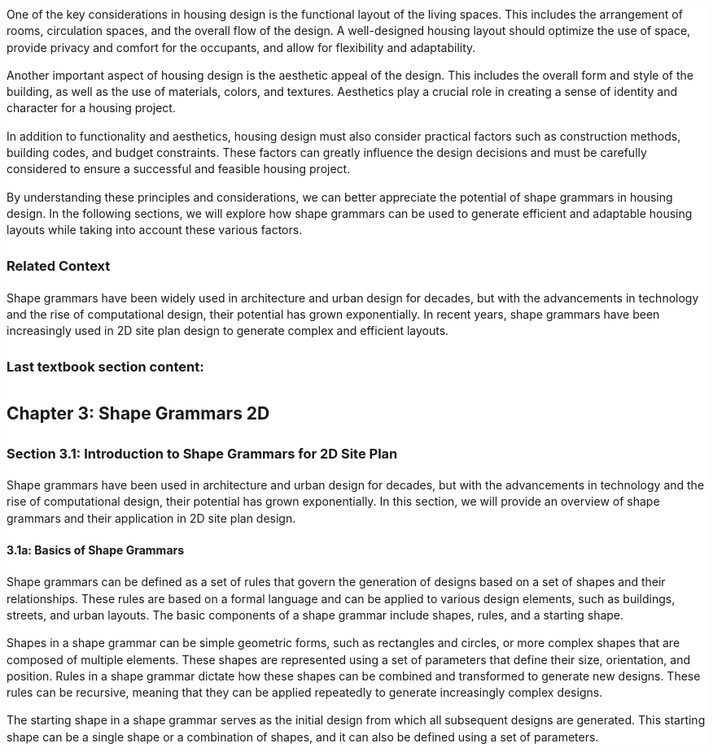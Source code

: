 One of the key considerations in housing design is the functional layout of the living spaces. This includes the arrangement of rooms, circulation spaces, and the overall flow of the design. A well-designed housing layout should optimize the use of space, provide privacy and comfort for the occupants, and allow for flexibility and adaptability.

Another important aspect of housing design is the aesthetic appeal of the design. This includes the overall form and style of the building, as well as the use of materials, colors, and textures. Aesthetics play a crucial role in creating a sense of identity and character for a housing project.

In addition to functionality and aesthetics, housing design must also consider practical factors such as construction methods, building codes, and budget constraints. These factors can greatly influence the design decisions and must be carefully considered to ensure a successful and feasible housing project.

By understanding these principles and considerations, we can better appreciate the potential of shape grammars in housing design. In the following sections, we will explore how shape grammars can be used to generate efficient and adaptable housing layouts while taking into account these various factors.


### Related Context
Shape grammars have been widely used in architecture and urban design for decades, but with the advancements in technology and the rise of computational design, their potential has grown exponentially. In recent years, shape grammars have been increasingly used in 2D site plan design to generate complex and efficient layouts.

### Last textbook section content:
## Chapter 3: Shape Grammars 2D

### Section 3.1: Introduction to Shape Grammars for 2D Site Plan

Shape grammars have been used in architecture and urban design for decades, but with the advancements in technology and the rise of computational design, their potential has grown exponentially. In this section, we will provide an overview of shape grammars and their application in 2D site plan design.

#### 3.1a: Basics of Shape Grammars

Shape grammars can be defined as a set of rules that govern the generation of designs based on a set of shapes and their relationships. These rules are based on a formal language and can be applied to various design elements, such as buildings, streets, and urban layouts. The basic components of a shape grammar include shapes, rules, and a starting shape.

Shapes in a shape grammar can be simple geometric forms, such as rectangles and circles, or more complex shapes that are composed of multiple elements. These shapes are represented using a set of parameters that define their size, orientation, and position. Rules in a shape grammar dictate how these shapes can be combined and transformed to generate new designs. These rules can be recursive, meaning that they can be applied repeatedly to generate increasingly complex designs.

The starting shape in a shape grammar serves as the initial design from which all subsequent designs are generated. This starting shape can be a single shape or a combination of shapes, and it can also be defined using a set of parameters.
